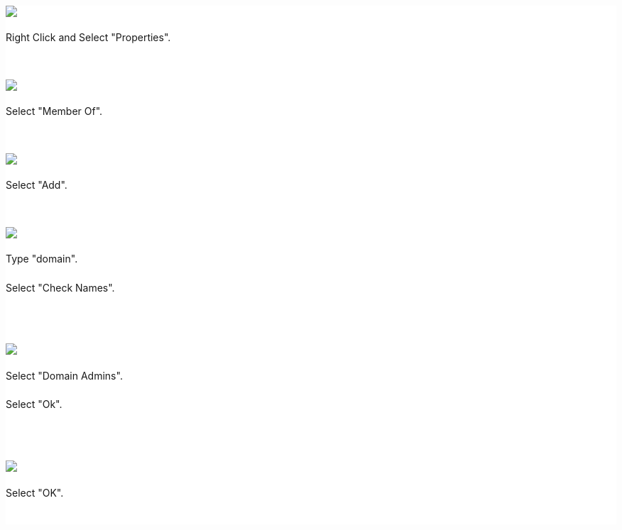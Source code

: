 <p>
<img src="https://i.imgur.com/fsrmvq0.png"/>
</p>
<p>
Right Click and Select "Properties".
</p>
<br />

<p>
<img src="https://i.imgur.com/KccTtm8.png"/>
</p>
<p>
Select "Member Of".
</p>
<br />

<p>
<img src="https://i.imgur.com/0lHpYID.png"/>
</p>
<p>
Select "Add".
</p>
<br />

<p>
<img src="https://i.imgur.com/5YytGDw.png"/>
</p>
<p>
Type "domain". <br /> <br />
Select "Check Names". <br /> <br />
</p>
<br />

<p>
<img src="https://i.imgur.com/fRZTQyY.png"/>
</p>
<p>
Select "Domain Admins". <br /> <br />
Select "Ok". <br /> <br />
</p>
<br />

<p>
<img src="https://i.imgur.com/i8bdPz8.png"/>
</p>
<p>
Select "OK".
</p>
<br />
